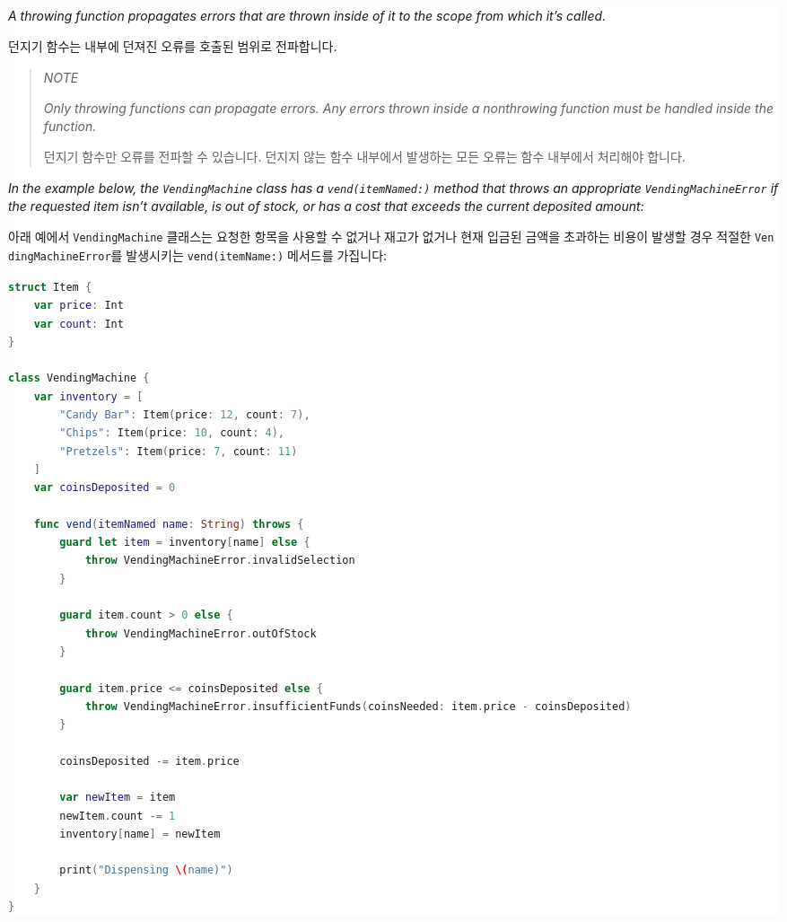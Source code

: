 *A throwing function propagates errors that are thrown inside of it to the scope from which it’s called.*

던지기 함수는 내부에 던져진 오류를 호출된 범위로 전파합니다.

> *NOTE*
> 
> *Only throwing functions can propagate errors. Any errors thrown inside a nonthrowing function must be handled inside the function.*
> 
> 던지기 함수만 오류를 전파할 수 있습니다. 던지지 않는 함수 내부에서 발생하는 모든 오류는 함수 내부에서 처리해야 합니다.

*In the example below, the `VendingMachine` class has a `vend(itemNamed:)` method that throws an appropriate `VendingMachineError` if the requested item isn’t available, is out of stock, or has a cost that exceeds the current deposited amount:*

아래 예에서 `VendingMachine` 클래스는 요청한 항목을 사용할 수 없거나 재고가 없거나 현재 입금된 금액을 초과하는 비용이 발생할 경우 적절한 `VendingMachineError`를 발생시키는 `vend(itemName:)` 메서드를 가집니다:

```swift
struct Item {
    var price: Int
    var count: Int
}

class VendingMachine {
    var inventory = [
        "Candy Bar": Item(price: 12, count: 7),
        "Chips": Item(price: 10, count: 4),
        "Pretzels": Item(price: 7, count: 11)
    ]
    var coinsDeposited = 0

    func vend(itemNamed name: String) throws {
        guard let item = inventory[name] else {
            throw VendingMachineError.invalidSelection
        }

        guard item.count > 0 else {
            throw VendingMachineError.outOfStock
        }

        guard item.price <= coinsDeposited else {
            throw VendingMachineError.insufficientFunds(coinsNeeded: item.price - coinsDeposited)
        }

        coinsDeposited -= item.price

        var newItem = item
        newItem.count -= 1
        inventory[name] = newItem

        print("Dispensing \(name)")
    }
}
```
